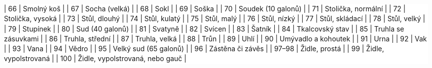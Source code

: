| 66 | Smolný koš |
| 67 | Socha (velká) |
| 68 | Sokl |
| 69 | Soška |
| 70 | Soudek (10 galonů) |
| 71 | Stolička, normální |
| 72 | Stolička, vysoká |
| 73 | Stůl, dlouhý |
| 74 | Stůl, kulatý |
| 75 | Stůl, malý |
| 76 | Stůl, nízký |
| 77 | Stůl, skládací |
| 78 | Stůl, velký |
| 79 | Stupínek |
| 80 | Sud (40 galonů) |
| 81 | Svatyně |
| 82 | Svícen |
| 83 | Šatník |
| 84 | Tkalcovský stav |
| 85 | Truhla se zásuvkami |
| 86 | Truhla, střední |
| 87 | Truhla, velká |
| 88 | Trůn |
| 89 | Uhlí |
| 90 | Umývadlo a kohoutek |
| 91 | Urna |
| 92 | Vak |
| 93 | Vana |
| 94 | Vědro |
| 95 | Velký sud (65 galonů) |
| 96 | Zástěna či závěs |
| 97–98 | Židle, prostá |
| 99 | Židle, vypolstrovaná |
| 100 | Židle, vypolstrovaná, nebo gauč |
